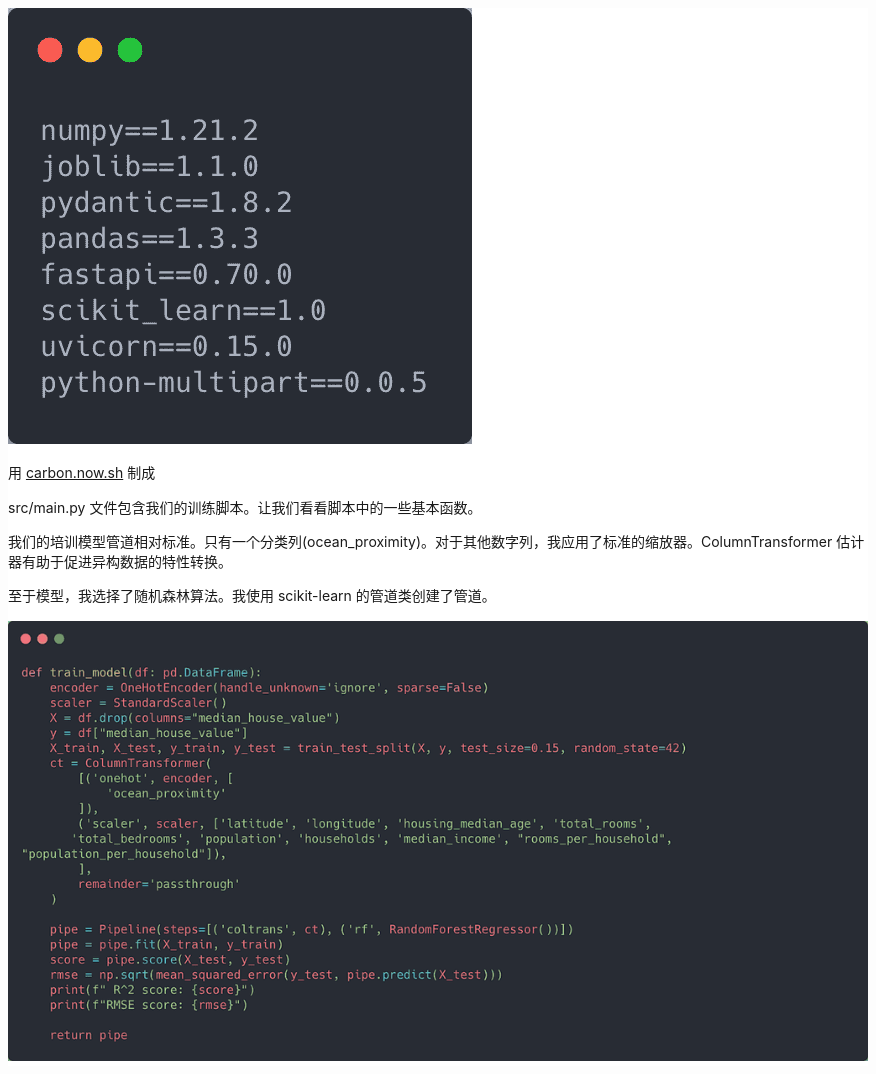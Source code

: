 ![](img/150f504707cabd58ec1dddf62a3a2507.png)

用 [carbon.now.sh](https://carbon.now.sh/) 制成

src/main.py 文件包含我们的训练脚本。让我们看看脚本中的一些基本函数。

我们的培训模型管道相对标准。只有一个分类列(ocean_proximity)。对于其他数字列，我应用了标准的缩放器。ColumnTransformer 估计器有助于促进异构数据的特性转换。

至于模型，我选择了随机森林算法。我使用 scikit-learn 的管道类创建了管道。

![](img/5c17fa053f7ced40eb7d9a49f389d3e7.png)
